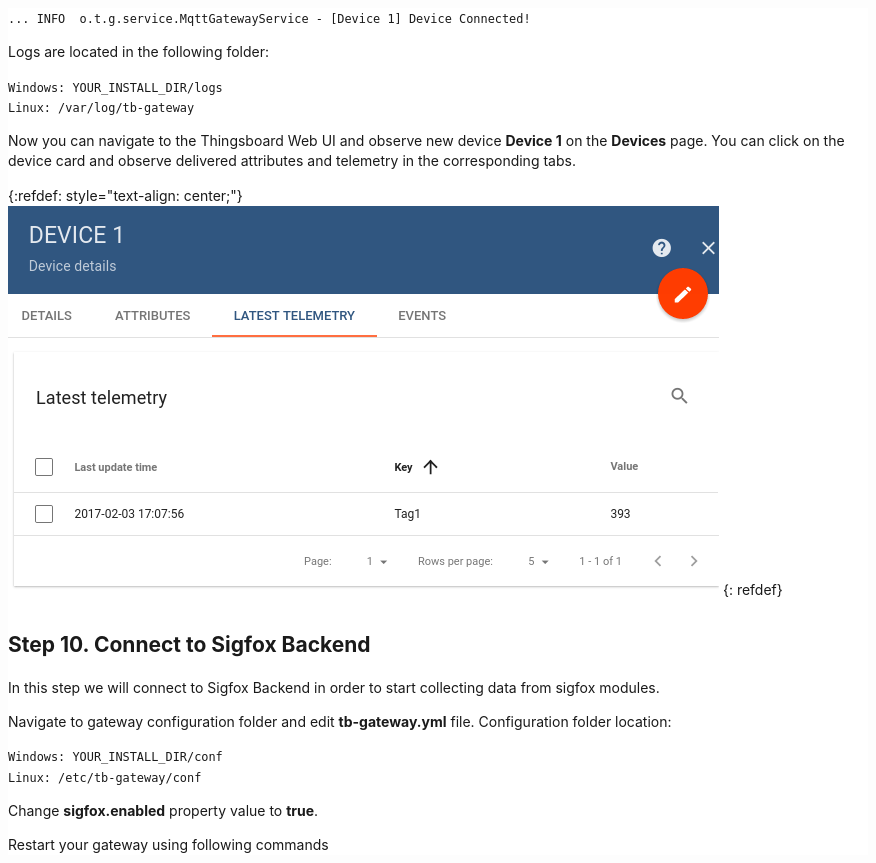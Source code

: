 ```text
... INFO  o.t.g.service.MqttGatewayService - [Device 1] Device Connected!
```

Logs are located in the following folder:

```bash
Windows: YOUR_INSTALL_DIR/logs
Linux: /var/log/tb-gateway
```

Now you can navigate to the Thingsboard Web UI and observe new device **Device 1** on the **Devices** page.
You can click on the device card and observe delivered attributes and telemetry in the corresponding tabs.

{:refdef: style="text-align: center;"}
![image](/images/gateway/device-opc-telemetry.png)
{: refdef}

## Step 10. Connect to Sigfox Backend

In this step we will connect to Sigfox Backend in order to start collecting data from sigfox modules.

Navigate to gateway configuration folder and edit **tb-gateway.yml** file.
Configuration folder location:

```bash
Windows: YOUR_INSTALL_DIR/conf
Linux: /etc/tb-gateway/conf
```

Change **sigfox.enabled** property value to **true**.

Restart your gateway using following commands
